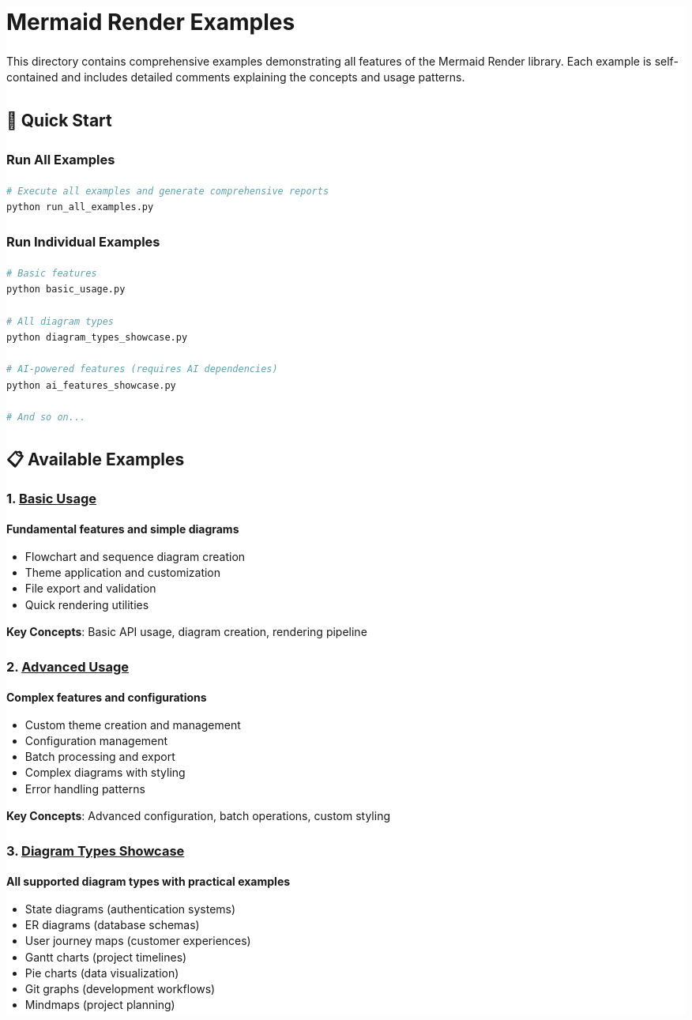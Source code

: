 # Mermaid Render Examples

This directory contains comprehensive examples demonstrating all features of the Mermaid Render library. Each example is self-contained and includes detailed comments explaining the concepts and usage patterns.

## 🚀 Quick Start

### Run All Examples
```bash
# Execute all examples and generate comprehensive reports
python run_all_examples.py
```

### Run Individual Examples
```bash
# Basic features
python basic_usage.py

# All diagram types
python diagram_types_showcase.py

# AI-powered features (requires AI dependencies)
python ai_features_showcase.py

# And so on...
```

## 📋 Available Examples

### 1. [Basic Usage](basic_usage.py)
**Fundamental features and simple diagrams**
- Flowchart and sequence diagram creation
- Theme application and customization
- File export and validation
- Quick rendering utilities

**Key Concepts**: Basic API usage, diagram creation, rendering pipeline

### 2. [Advanced Usage](advanced_usage.py)
**Complex features and configurations**
- Custom theme creation and management
- Configuration management
- Batch processing and export
- Complex diagrams with styling
- Error handling patterns

**Key Concepts**: Advanced configuration, batch operations, custom styling

### 3. [Diagram Types Showcase](diagram_types_showcase.py)
**All supported diagram types with practical examples**
- State diagrams (authentication systems)
- ER diagrams (database schemas)
- User journey maps (customer experiences)
- Gantt charts (project timelines)
- Pie charts (data visualization)
- Git graphs (development workflows)
- Mindmaps (project planning)
